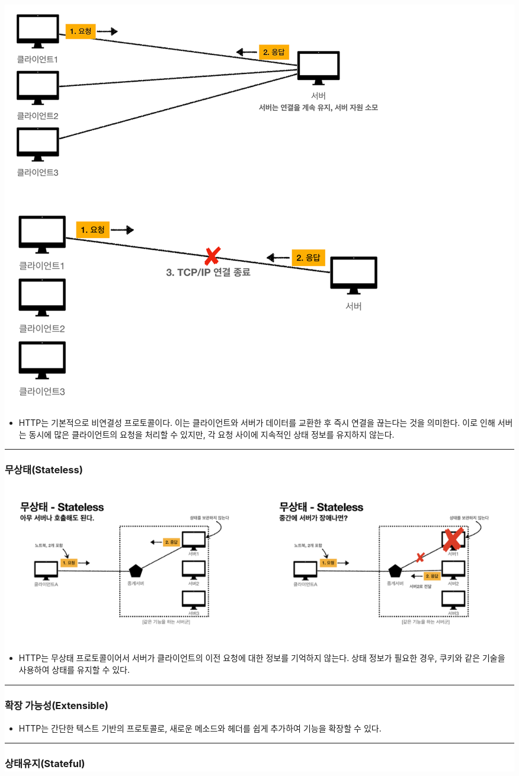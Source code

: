 ![img_19.png](week1_img/img_19.png) ![img_20.png](week1_img/img_20.png)
 - HTTP는 기본적으로 비연결성 프로토콜이다. 이는 클라이언트와 서버가 데이터를 교환한 후 즉시 연결을 끊는다는 것을 의미한다. 이로 인해 서버는 동시에 많은 클라이언트의 요청을 처리할 수 있지만, 각 요청 사이에 지속적인 상태 정보를 유지하지 않는다.
-------
### 무상태(Stateless)
![img_21.png](week1_img/img_21.png)
 - HTTP는 무상태 프로토콜이어서 서버가 클라이언트의 이전 요청에 대한 정보를 기억하지 않는다. 상태 정보가 필요한 경우, 쿠키와 같은 기술을 사용하여 상태를 유지할 수 있다.
-------
### 확장 가능성(Extensible)
 -  HTTP는 간단한 텍스트 기반의 프로토콜로, 새로운 메소드와 헤더를 쉽게 추가하여 기능을 확장할 수 있다.
-------
### 상태유지(Stateful)